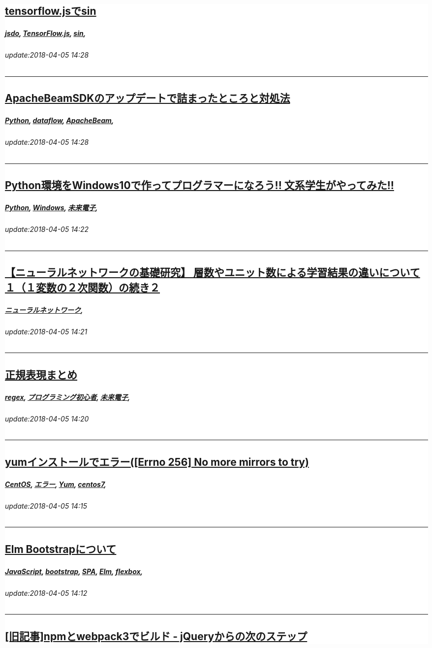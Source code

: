 ## [tensorflow.jsでsin](https://qiita.com/ohisama@github/items/75e7b951cbae162ce801)
##### [jsdo](https://qiita.com/tags/jsdo), [TensorFlow.js](https://qiita.com/tags/TensorFlow.js), [sin](https://qiita.com/tags/sin), 
###### update:2018-04-05 14:28
---
## [ApacheBeamSDKのアップデートで詰まったところと対処法](https://qiita.com/fuppi/items/e55cf3d67d35c90ebdc9)
##### [Python](https://qiita.com/tags/Python), [dataflow](https://qiita.com/tags/dataflow), [ApacheBeam](https://qiita.com/tags/ApacheBeam), 
###### update:2018-04-05 14:28
---
## [Python環境をWindows10で作ってプログラマーになろう!! 文系学生がやってみた!!](https://qiita.com/kaitaku/items/577851a068173eb6c414)
##### [Python](https://qiita.com/tags/Python), [Windows](https://qiita.com/tags/Windows), [未来電子](https://qiita.com/tags/未来電子), 
###### update:2018-04-05 14:22
---
## [【ニューラルネットワークの基礎研究】 層数やユニット数による学習結果の違いについて１（１変数の２次関数）の続き２](https://qiita.com/yoggi/items/d71123faf061fed78b7c)
##### [ニューラルネットワーク](https://qiita.com/tags/ニューラルネットワーク), 
###### update:2018-04-05 14:21
---
## [正規表現まとめ](https://qiita.com/akiyoshiii/items/10245cb3eed061a443e2)
##### [regex](https://qiita.com/tags/regex), [プログラミング初心者](https://qiita.com/tags/プログラミング初心者), [未来電子](https://qiita.com/tags/未来電子), 
###### update:2018-04-05 14:20
---
## [yumインストールでエラー([Errno 256] No more mirrors to try)](https://qiita.com/miqpim/items/64e9e002ec35e26a9b1c)
##### [CentOS](https://qiita.com/tags/CentOS), [エラー](https://qiita.com/tags/エラー), [Yum](https://qiita.com/tags/Yum), [centos7](https://qiita.com/tags/centos7), 
###### update:2018-04-05 14:15
---
## [Elm Bootstrapについて](https://qiita.com/sand/items/b742e4cf7fabed3d8e9b)
##### [JavaScript](https://qiita.com/tags/JavaScript), [bootstrap](https://qiita.com/tags/bootstrap), [SPA](https://qiita.com/tags/SPA), [Elm](https://qiita.com/tags/Elm), [flexbox](https://qiita.com/tags/flexbox), 
###### update:2018-04-05 14:12
---
## [[旧記事]npmとwebpack3でビルド - jQueryからの次のステップ](https://qiita.com/civic/items/9f6d973839d2a1c99ac9)